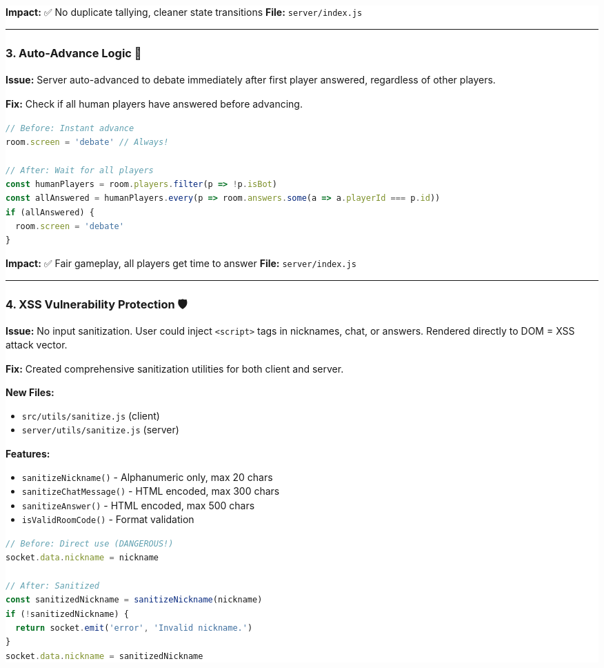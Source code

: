 **Impact:** ✅ No duplicate tallying, cleaner state transitions
**File:** `server/index.js`

---

### 3. **Auto-Advance Logic** 🚀
**Issue:** Server auto-advanced to debate immediately after first player answered, regardless of other players.

**Fix:** Check if all human players have answered before advancing.

```javascript
// Before: Instant advance
room.screen = 'debate' // Always!

// After: Wait for all players
const humanPlayers = room.players.filter(p => !p.isBot)
const allAnswered = humanPlayers.every(p => room.answers.some(a => a.playerId === p.id))
if (allAnswered) {
  room.screen = 'debate'
}
```

**Impact:** ✅ Fair gameplay, all players get time to answer
**File:** `server/index.js`

---

### 4. **XSS Vulnerability Protection** 🛡️
**Issue:** No input sanitization. User could inject `<script>` tags in nicknames, chat, or answers. Rendered directly to DOM = XSS attack vector.

**Fix:** Created comprehensive sanitization utilities for both client and server.

**New Files:**
- `src/utils/sanitize.js` (client)
- `server/utils/sanitize.js` (server)

**Features:**
- `sanitizeNickname()` - Alphanumeric only, max 20 chars
- `sanitizeChatMessage()` - HTML encoded, max 300 chars
- `sanitizeAnswer()` - HTML encoded, max 500 chars
- `isValidRoomCode()` - Format validation

```javascript
// Before: Direct use (DANGEROUS!)
socket.data.nickname = nickname

// After: Sanitized
const sanitizedNickname = sanitizeNickname(nickname)
if (!sanitizedNickname) {
  return socket.emit('error', 'Invalid nickname.')
}
socket.data.nickname = sanitizedNickname
```
